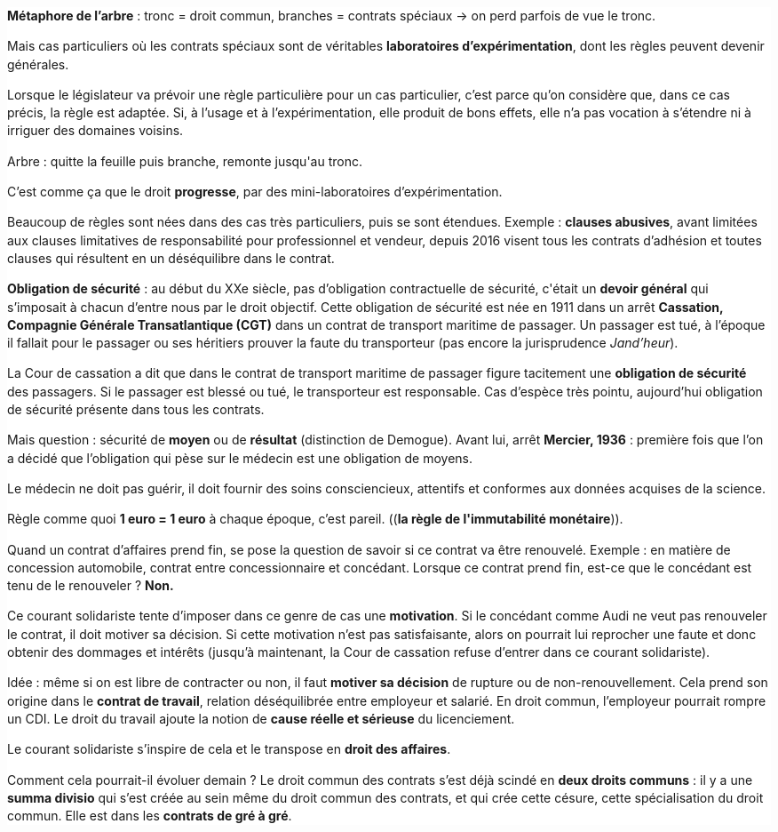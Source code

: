 **Métaphore de l’arbre** : tronc = droit commun, branches = contrats spéciaux → on perd parfois de vue le tronc.

Mais cas particuliers où les contrats spéciaux sont de véritables **laboratoires d’expérimentation**, dont les règles peuvent devenir générales.

Lorsque le législateur va prévoir une règle particulière pour un cas particulier, c’est parce qu’on considère que, dans ce cas précis, la règle est adaptée. Si, à l’usage et à l’expérimentation, elle produit de bons effets, elle n’a pas vocation à s’étendre ni à irriguer des domaines voisins.

Arbre : quitte la feuille puis branche, remonte jusqu'au tronc.

C’est comme ça que le droit **progresse**, par des mini-laboratoires d’expérimentation.

Beaucoup de règles sont nées dans des cas très particuliers, puis se sont étendues. Exemple : **clauses abusives**, avant limitées aux clauses limitatives de responsabilité pour professionnel et vendeur, depuis 2016 visent tous les contrats d’adhésion et toutes clauses qui résultent en un déséquilibre dans le contrat.

**Obligation de sécurité** : au début du XXe siècle, pas d’obligation contractuelle de sécurité, c'était un **devoir général** qui s’imposait à chacun d’entre nous par le droit objectif. Cette obligation de sécurité est née en 1911 dans un arrêt **Cassation, Compagnie Générale Transatlantique (CGT)** dans un contrat de transport maritime de passager. Un passager est tué, à l’époque il fallait pour le passager ou ses héritiers prouver la faute du transporteur (pas encore la jurisprudence _Jand’heur_).

La Cour de cassation a dit que dans le contrat de transport maritime de passager figure tacitement une **obligation de sécurité** des passagers. Si le passager est blessé ou tué, le transporteur est responsable. Cas d’espèce très pointu, aujourd’hui obligation de sécurité présente dans tous les contrats.

Mais question : sécurité de **moyen** ou de **résultat** (distinction de Demogue). Avant lui, arrêt **Mercier, 1936** : première fois que l’on a décidé que l’obligation qui pèse sur le médecin est une obligation de moyens.

Le médecin ne doit pas guérir, il doit fournir des soins consciencieux, attentifs et conformes aux données acquises de la science.

Règle comme quoi **1 euro = 1 euro** à chaque époque, c’est pareil. ((**la règle de l'immutabilité monétaire**)).

Quand un contrat d’affaires prend fin, se pose la question de savoir si ce contrat va être renouvelé. Exemple : en matière de concession automobile, contrat entre concessionnaire et concédant. Lorsque ce contrat prend fin, est-ce que le concédant est tenu de le renouveler ? **Non.**

Ce courant solidariste tente d’imposer dans ce genre de cas une **motivation**. Si le concédant comme Audi ne veut pas renouveler le contrat, il doit motiver sa décision. Si cette motivation n’est pas satisfaisante, alors on pourrait lui reprocher une faute et donc obtenir des dommages et intérêts (jusqu’à maintenant, la Cour de cassation refuse d’entrer dans ce courant solidariste).

Idée : même si on est libre de contracter ou non, il faut **motiver sa décision** de rupture ou de non-renouvellement. Cela prend son origine dans le **contrat de travail**, relation déséquilibrée entre employeur et salarié. En droit commun, l’employeur pourrait rompre un CDI. Le droit du travail ajoute la notion de **cause réelle et sérieuse** du licenciement.

Le courant solidariste s’inspire de cela et le transpose en **droit des affaires**.

Comment cela pourrait-il évoluer demain ? Le droit commun des contrats s’est déjà scindé en **deux droits communs** : il y a une **summa divisio** qui s’est créée au sein même du droit commun des contrats, et qui crée cette césure, cette spécialisation du droit commun. Elle est dans les **contrats de gré à gré**.
